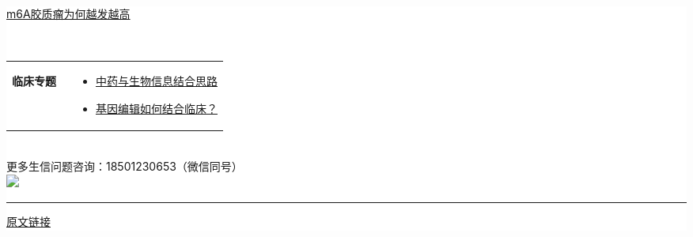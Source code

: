 <a target="_blank" href="http://mp.weixin.qq.com/s?__biz=MzA5NjU5NjQ4MA==&amp;mid=2651194302&amp;idx=2&amp;sn=667dd2729c9b0f318f8c96b61a8c1c32&amp;chksm=8b5f04d1bc288dc72998dc9aa1e4958c53548a7a28caabef95a8294d989de934f5defb2b03f9&amp;scene=21#wechat_redirect" textvalue="同样是m6A胶质瘤为何越发越高" linktype="text" imgurl="" imgdata="null" data-itemshowtype="0" tab="innerlink" data-linktype="2" hasload="1">m6A胶质瘤为何越发越高</a><br></p></li></ul></td></tr></tbody></table></section><section><br></section><section><table width="577"><tbody><tr opera-tn-ra-comp="_$.pages:0.layers:0.comps:1.classicTable1:0" powered-by="xiumi.us"><td colspan="1" opera-tn-ra-cell="_$.pages:0.layers:0.comps:1.classicTable1:0.td@@0" rowspan="1" width="30.0000%"><section powered-by="xiumi.us"><section><p><strong>临床专题</strong></p></section></section></td><td colspan="1" rowspan="1" opera-tn-ra-cell="_$.pages:0.layers:0.comps:1.classicTable1:0.td@@1" width="70.0000%"><ul><li><section powered-by="xiumi.us"><section><p><a target="_blank" href="http://mp.weixin.qq.com/s?__biz=MzA5NjU5NjQ4MA==&amp;mid=2651201645&amp;idx=1&amp;sn=7ab1961d76dc2e6e42beca7f1a3743d4&amp;chksm=8b5f2702bc28ae14c57f9d6a354eee1d8e4cf459197832d8f8fc4e402da887effdcedd4376d9&amp;scene=21#wechat_redirect" textvalue="中药与生物信息结合思路" linktype="text" imgurl="" imgdata="null" data-itemshowtype="0" tab="innerlink" data-linktype="2" hasload="1"><span>中药与生物信息结合思路</span></a></p></section></section></li><li><p><a target="_blank" href="http://mp.weixin.qq.com/s?__biz=MzA5NjU5NjQ4MA==&amp;mid=2651203630&amp;idx=1&amp;sn=7c53e78bd1b761788ea40fe6c9a944e6&amp;chksm=8b5f2f41bc28a65771f40f1d5b8ae672a1ade717685e9fe90d7f86516ed6f0a0f9a63aa875aa&amp;scene=21#wechat_redirect" textvalue="基因编辑" linktype="text" imgurl="" imgdata="null" data-itemshowtype="0" tab="innerlink" data-linktype="2" hasload="1">基因编辑如何结合临床？</a><br></p></li></ul></td></tr></tbody></table></section></section></section></section></section><section><br></section></section><section><span>更多生信问题咨询：18501230653（微信同号）</span></section><section><span><strong><a target="_blank" href="http://mp.weixin.qq.com/s?__biz=MzA5NjU5NjQ4MA==&amp;mid=2651203234&amp;idx=1&amp;sn=cc544e754206893b7288490ac1e62b98&amp;chksm=8b5f21cdbc28a8dbc1bc0e7a18436a1457a13c8b5308de94f47b4d39c2d40fd46dcc537e6b7d&amp;scene=21#wechat_redirect" textvalue="你已选中了添加链接的内容" linktype="text" imgurl="" imgdata="null" data-itemshowtype="0" tab="innerlink" data-linktype="1"><span data-positionback="static"><img data-galleryid="" data-ratio="0.4237037037037037" data-s="300,640" data-src="https://mmbiz.qpic.cn/mmbiz_png/N3X4LBoaQjUwgMH3SicfUibpA1XUDribR12vxxqnn7kHzY6gX7ibic1CNEctqe8KmvKMgMsbYOs35FoVo6A3g1hq3Uw/640?wx_fmt=png" data-type="png" data-w="1350" src="https://mmbiz.qpic.cn/mmbiz_png/N3X4LBoaQjUwgMH3SicfUibpA1XUDribR12vxxqnn7kHzY6gX7ibic1CNEctqe8KmvKMgMsbYOs35FoVo6A3g1hq3Uw/640?wx_fmt=png"></span></a></strong></span><span></span></section></div>  
<hr>
<a href="https://mp.weixin.qq.com/s/ZPKVY20ecj6mpvbKmZ4sgQ",target="_blank" rel="noopener noreferrer">原文链接</a>
